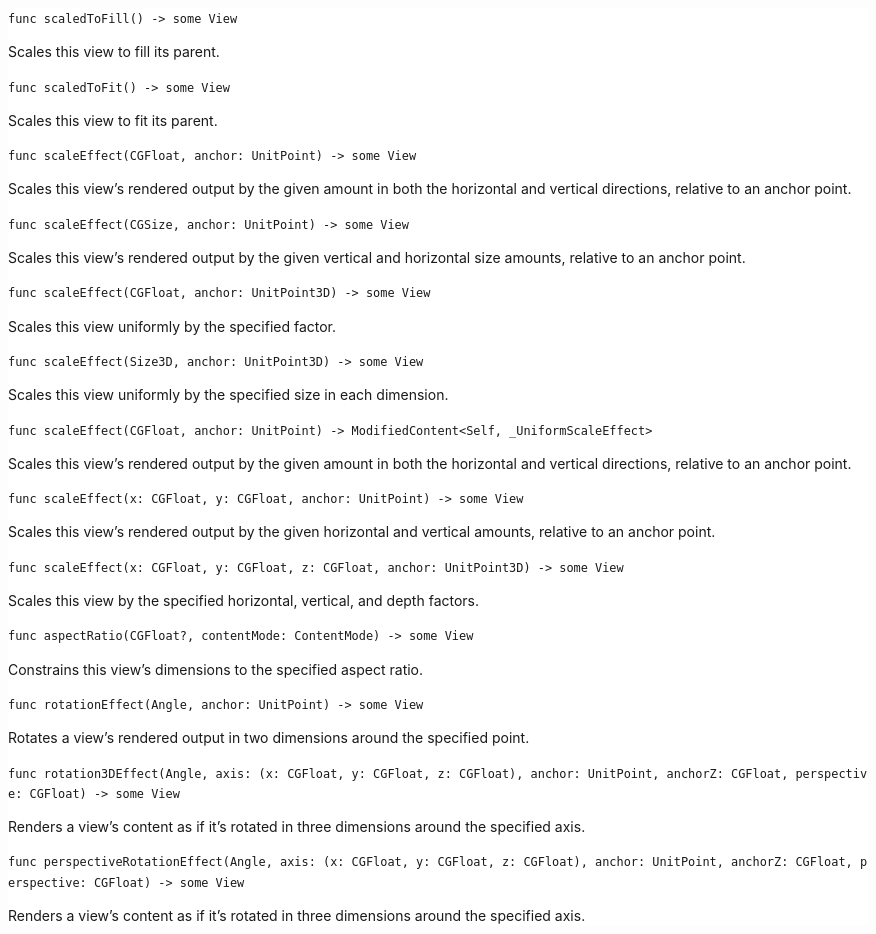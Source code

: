 `func scaledToFill() -> some View`

Scales this view to fill its parent.

`func scaledToFit() -> some View`

Scales this view to fit its parent.

`func scaleEffect(CGFloat, anchor: UnitPoint) -> some View`

Scales this view’s rendered output by the given amount in both the horizontal
and vertical directions, relative to an anchor point.

`func scaleEffect(CGSize, anchor: UnitPoint) -> some View`

Scales this view’s rendered output by the given vertical and horizontal size
amounts, relative to an anchor point.

`func scaleEffect(CGFloat, anchor: UnitPoint3D) -> some View`

Scales this view uniformly by the specified factor.

`func scaleEffect(Size3D, anchor: UnitPoint3D) -> some View`

Scales this view uniformly by the specified size in each dimension.

`func scaleEffect(CGFloat, anchor: UnitPoint) -> ModifiedContent<Self,
_UniformScaleEffect>`

Scales this view’s rendered output by the given amount in both the horizontal
and vertical directions, relative to an anchor point.

`func scaleEffect(x: CGFloat, y: CGFloat, anchor: UnitPoint) -> some View`

Scales this view’s rendered output by the given horizontal and vertical
amounts, relative to an anchor point.

`func scaleEffect(x: CGFloat, y: CGFloat, z: CGFloat, anchor: UnitPoint3D) ->
some View`

Scales this view by the specified horizontal, vertical, and depth factors.

`func aspectRatio(CGFloat?, contentMode: ContentMode) -> some View`

Constrains this view’s dimensions to the specified aspect ratio.

`func rotationEffect(Angle, anchor: UnitPoint) -> some View`

Rotates a view’s rendered output in two dimensions around the specified point.

`func rotation3DEffect(Angle, axis: (x: CGFloat, y: CGFloat, z: CGFloat),
anchor: UnitPoint, anchorZ: CGFloat, perspective: CGFloat) -> some View`

Renders a view’s content as if it’s rotated in three dimensions around the
specified axis.

`func perspectiveRotationEffect(Angle, axis: (x: CGFloat, y: CGFloat, z:
CGFloat), anchor: UnitPoint, anchorZ: CGFloat, perspective: CGFloat) -> some
View`

Renders a view’s content as if it’s rotated in three dimensions around the
specified axis.

